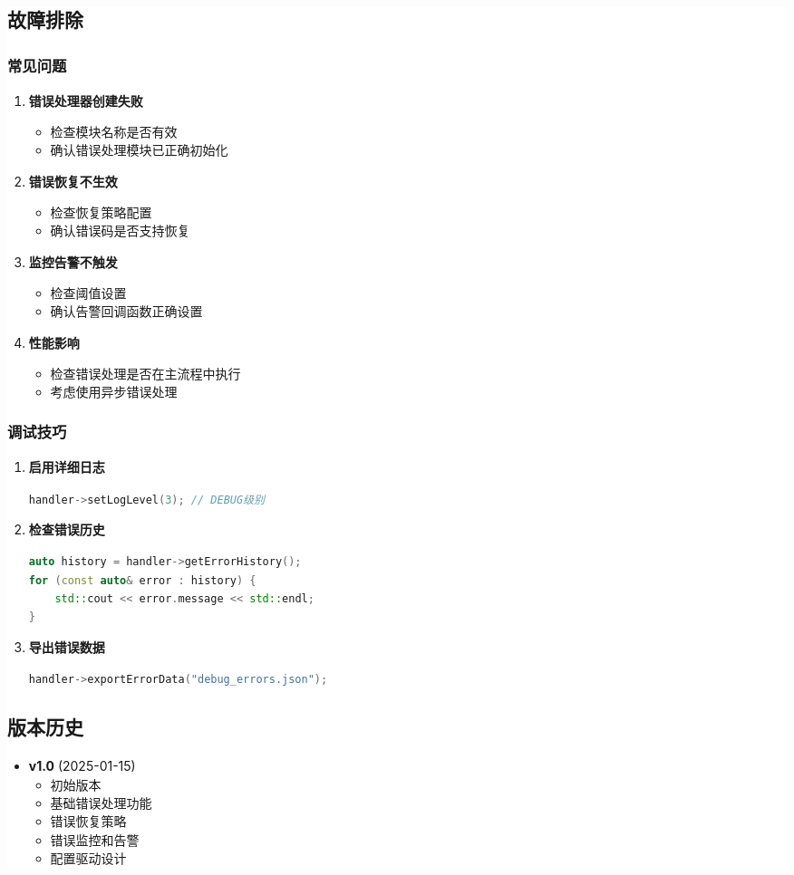 ## 故障排除

### 常见问题

1. **错误处理器创建失败**
   - 检查模块名称是否有效
   - 确认错误处理模块已正确初始化

2. **错误恢复不生效**
   - 检查恢复策略配置
   - 确认错误码是否支持恢复

3. **监控告警不触发**
   - 检查阈值设置
   - 确认告警回调函数正确设置

4. **性能影响**
   - 检查错误处理是否在主流程中执行
   - 考虑使用异步错误处理

### 调试技巧

1. **启用详细日志**
   ```cpp
   handler->setLogLevel(3); // DEBUG级别
   ```

2. **检查错误历史**
   ```cpp
   auto history = handler->getErrorHistory();
   for (const auto& error : history) {
       std::cout << error.message << std::endl;
   }
   ```

3. **导出错误数据**
   ```cpp
   handler->exportErrorData("debug_errors.json");
   ```

## 版本历史

- **v1.0** (2025-01-15)
  - 初始版本
  - 基础错误处理功能
  - 错误恢复策略
  - 错误监控和告警
  - 配置驱动设计 